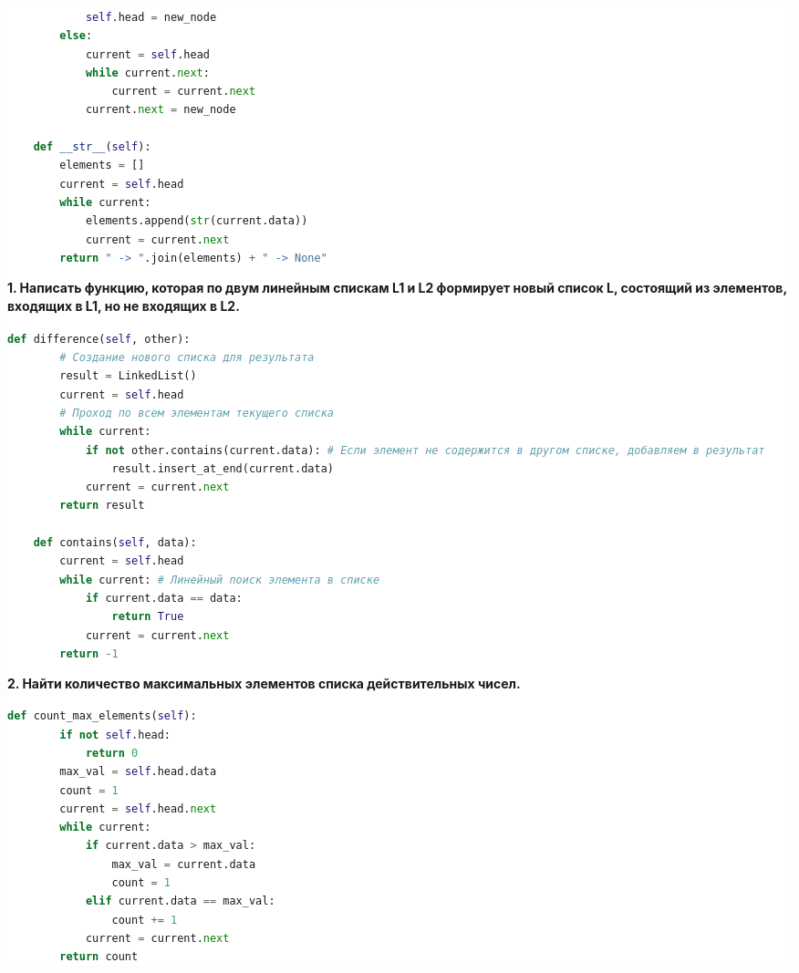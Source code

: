 ```python
            self.head = new_node
        else:
            current = self.head
            while current.next:
                current = current.next
            current.next = new_node
    
    def __str__(self):
        elements = []
        current = self.head
        while current:
            elements.append(str(current.data))
            current = current.next
        return " -> ".join(elements) + " -> None"
```

**1. Написать функцию, которая по двум линейным спискам L1 и L2 формирует новый список L, состоящий из элементов, входящих в L1, но не входящих в L2.**
```python
def difference(self, other):
        # Создание нового списка для результата
        result = LinkedList()
        current = self.head
        # Проход по всем элементам текущего списка
        while current:
            if not other.contains(current.data): # Если элемент не содержится в другом списке, добавляем в результат
                result.insert_at_end(current.data)
            current = current.next
        return result
    
    def contains(self, data):
        current = self.head
        while current: # Линейный поиск элемента в списке
            if current.data == data:
                return True
            current = current.next
        return -1
```

**2. Найти количество максимальных элементов списка действительных чисел.**
```python
def count_max_elements(self):
        if not self.head:
            return 0
        max_val = self.head.data
        count = 1
        current = self.head.next
        while current:
            if current.data > max_val:
                max_val = current.data
                count = 1
            elif current.data == max_val:
                count += 1
            current = current.next
        return count
```

